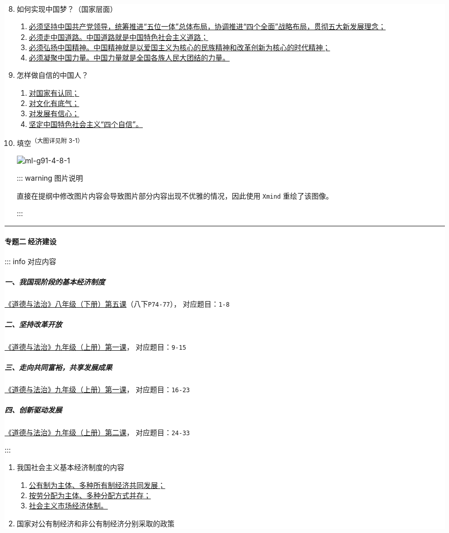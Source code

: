 8. 如何实现中国梦？（国家层面）

    1. <u>必须坚持中国共产党领导，统筹推进“五位一体”总体布局，协调推进“四个全面”战略布局，贯彻五大新发展理念；</u>
    2. <u>必须走中国道路。中国道路就是中国特色社会主义道路；</u>
    3. <u>必须弘扬中国精神。中国精神就是以爱国主义为核心的民族精神和改革创新为核心的时代精神；</u>
    4. <u>必须凝聚中国力量。中国力量就是全国各族人民大团结的力量。</u>

9. 怎样做自信的中国人？

    1. <u>对国家有认同；</u>
    2. <u>对文化有底气；</u>
    3. <u>对发展有信心；</u>
    4. <u>坚定中国特色社会主义“四个自信”。</u>

10. 填空<sup>（大图详见附 3-1）</sup>

    ![ml-g91-4-8-1](/assets/ml-rev-3-1.svg)

    ::: warning 图片说明

    直接在提纲中修改图片内容会导致图片部分内容出现不优雅的情况，因此使用 `Xmind` 重绘了该图像。

    :::

---

#### 专题二 经济建设

::: info 对应内容

##### 一、我国现阶段的基本经济制度

[《道德与法治》八年级（下册）第五课](/道德与法治/八年级下册/第三单元%20人民当家作主/#第五课-我国的政治和经济制度)（八下`P74-77`），
对应题目：`1-8`

##### 二、坚持改革开放

[《道德与法治》九年级（上册）第一课](/道德与法治/九年级上册/第一单元%20富强与创新/#第一课-踏上强国之路)，
对应题目：`9-15`

##### 三、走向共同富裕，共享发展成果

[《道德与法治》九年级（上册）第一课](/道德与法治/九年级上册/第一单元%20富强与创新/#第一课-踏上强国之路)，
对应题目：`16-23`

##### 四、创新驱动发展

[《道德与法治》九年级（上册）第二课](/道德与法治/九年级上册/第一单元%20富强与创新/#第二课-创新驱动发展)，
对应题目：`24-33`

:::

1. 我国社会主义基本经济制度的内容

    1. <u>公有制为主体、多种所有制经济共同发展；</u>
    2. <u>按劳分配为主体、多种分配方式并存；</u>
    3. <u>社会主义市场经济体制。</u>

2. 国家对公有制经济和非公有制经济分别采取的政策

